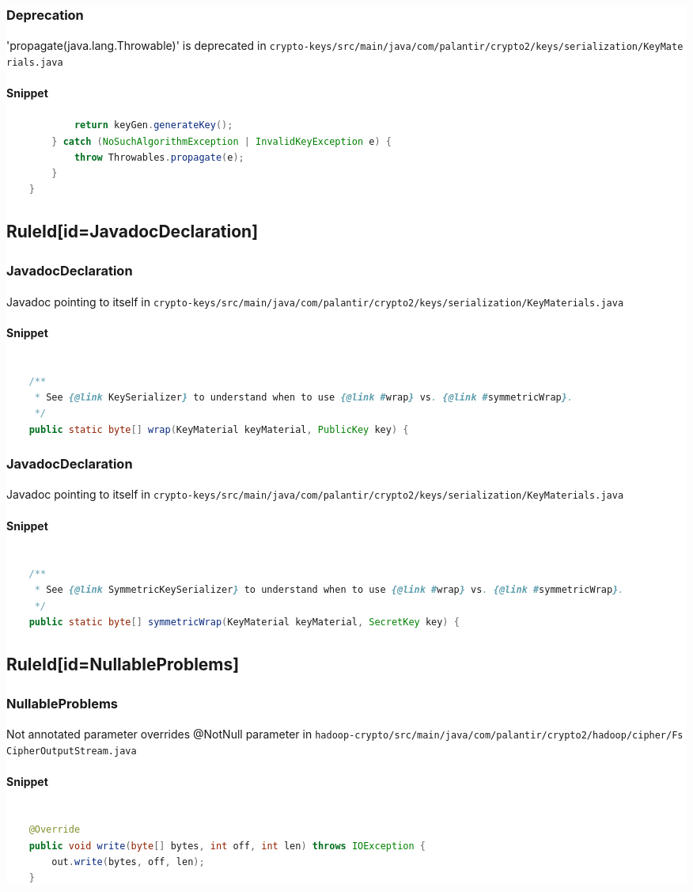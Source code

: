 ### Deprecation
'propagate(java.lang.Throwable)' is deprecated
in `crypto-keys/src/main/java/com/palantir/crypto2/keys/serialization/KeyMaterials.java`
#### Snippet
```java
            return keyGen.generateKey();
        } catch (NoSuchAlgorithmException | InvalidKeyException e) {
            throw Throwables.propagate(e);
        }
    }
```

## RuleId[id=JavadocDeclaration]
### JavadocDeclaration
Javadoc pointing to itself
in `crypto-keys/src/main/java/com/palantir/crypto2/keys/serialization/KeyMaterials.java`
#### Snippet
```java

    /**
     * See {@link KeySerializer} to understand when to use {@link #wrap} vs. {@link #symmetricWrap}.
     */
    public static byte[] wrap(KeyMaterial keyMaterial, PublicKey key) {
```

### JavadocDeclaration
Javadoc pointing to itself
in `crypto-keys/src/main/java/com/palantir/crypto2/keys/serialization/KeyMaterials.java`
#### Snippet
```java

    /**
     * See {@link SymmetricKeySerializer} to understand when to use {@link #wrap} vs. {@link #symmetricWrap}.
     */
    public static byte[] symmetricWrap(KeyMaterial keyMaterial, SecretKey key) {
```

## RuleId[id=NullableProblems]
### NullableProblems
Not annotated parameter overrides @NotNull parameter
in `hadoop-crypto/src/main/java/com/palantir/crypto2/hadoop/cipher/FsCipherOutputStream.java`
#### Snippet
```java

    @Override
    public void write(byte[] bytes, int off, int len) throws IOException {
        out.write(bytes, off, len);
    }
```
